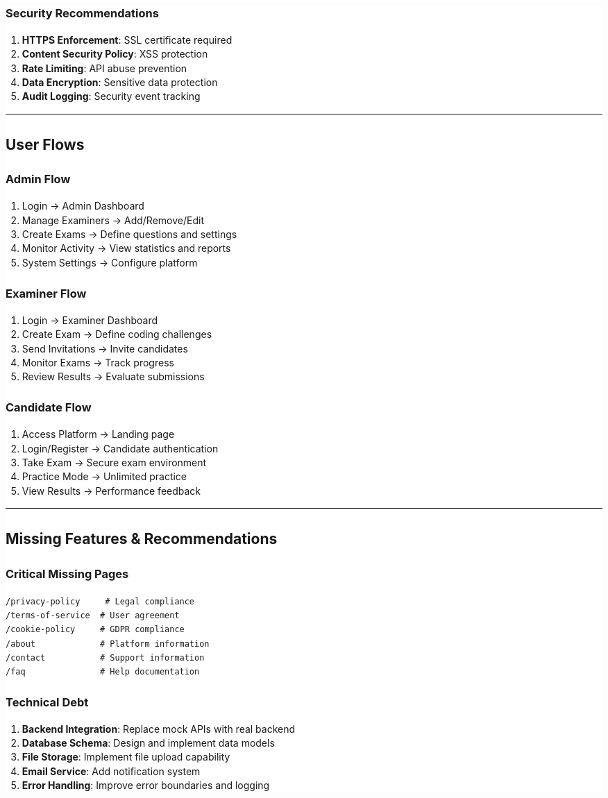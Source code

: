 ### Security Recommendations
1. **HTTPS Enforcement**: SSL certificate required
2. **Content Security Policy**: XSS protection
3. **Rate Limiting**: API abuse prevention
4. **Data Encryption**: Sensitive data protection
5. **Audit Logging**: Security event tracking

---

## User Flows

### Admin Flow
1. Login → Admin Dashboard
2. Manage Examiners → Add/Remove/Edit
3. Create Exams → Define questions and settings
4. Monitor Activity → View statistics and reports
5. System Settings → Configure platform

### Examiner Flow
1. Login → Examiner Dashboard
2. Create Exam → Define coding challenges
3. Send Invitations → Invite candidates
4. Monitor Exams → Track progress
5. Review Results → Evaluate submissions

### Candidate Flow
1. Access Platform → Landing page
2. Login/Register → Candidate authentication
3. Take Exam → Secure exam environment
4. Practice Mode → Unlimited practice
5. View Results → Performance feedback

---

## Missing Features & Recommendations

### Critical Missing Pages
```
/privacy-policy     # Legal compliance
/terms-of-service  # User agreement
/cookie-policy     # GDPR compliance
/about             # Platform information
/contact           # Support information
/faq               # Help documentation
```

### Technical Debt
1. **Backend Integration**: Replace mock APIs with real backend
2. **Database Schema**: Design and implement data models
3. **File Storage**: Implement file upload capability
4. **Email Service**: Add notification system
5. **Error Handling**: Improve error boundaries and logging
